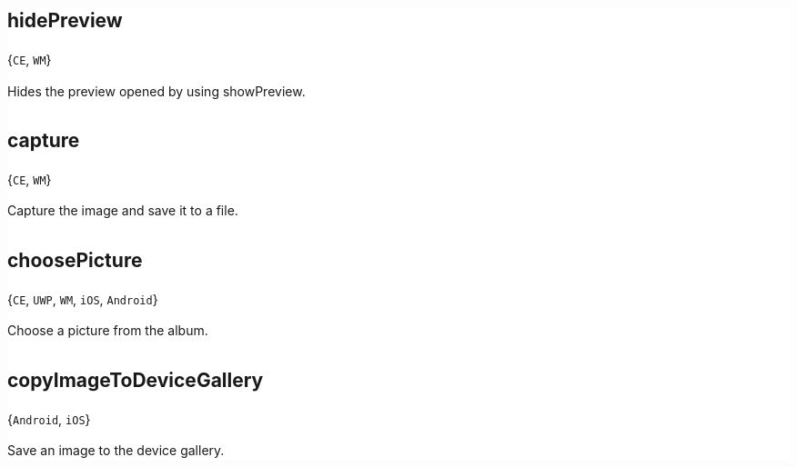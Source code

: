 ## hidePreview
{`CE`, `WM`}

Hides the preview opened by using showPreview.

## capture
{`CE`, `WM`}

Capture the image and save it to a file.

## choosePicture
{`CE`, `UWP`, `WM`, `iOS`, `Android`}

Choose a picture from the album.

## copyImageToDeviceGallery
{`Android`, `iOS`}

Save an image to the device gallery.

